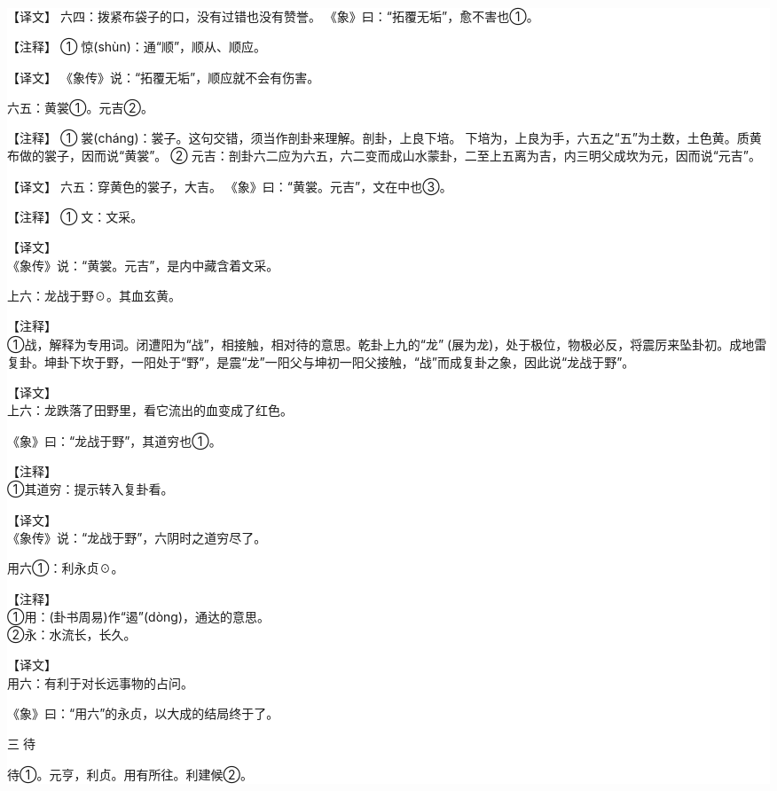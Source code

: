 【译文】
六四：拨紧布袋子的口，没有过错也没有赞誉。
《象》曰：“拓覆无垢”，愈不害也①。

【注释】
① 惊(shùn)：通“顺”，顺从、顺应。

【译文】
《象传》说：“拓覆无垢”，顺应就不会有伤害。

六五：黄裳①。元吉②。

【注释】
① 裳(cháng)：裳子。这句交错，须当作剖卦来理解。剖卦，上良下培。
下培为，上良为手，六五之“五”为土数，土色黄。质黄布做的裳子，因而说“黄裳”。
② 元吉：剖卦六二应为六五，六二变而成山水蒙卦，二至上五离为吉，内三明父成坎为元，因而说“元吉”。

【译文】
六五：穿黄色的裳子，大吉。
《象》曰：“黄裳。元吉”，文在中也③。 

【注释】
① 文：文采。


【译文】  
《象传》说：“黄裳。元吉”，是内中藏含着文采。  

上六：龙战于野☉。其血玄黄。  

【注释】  
①战，解释为专用词。闭遭阳为“战”，相接触，相对待的意思。乾卦上九的“龙” (展为龙)，处于极位，物极必反，将震厉来坠卦初。成地雷复卦。坤卦下坎于野，一阳处于“野”，是震“龙”一阳父与坤初一阳父接触，“战”而成复卦之象，因此说“龙战于野”。  

【译文】  
上六：龙跌落了田野里，看它流出的血变成了红色。  

《象》曰：“龙战于野”，其道穷也①。  

【注释】  
①其道穷：提示转入复卦看。  

【译文】  
《象传》说：“龙战于野”，六阴时之道穷尽了。  

用六①：利永贞☉。  

【注释】  
①用：(卦书周易)作“遏”(dòng)，通达的意思。  
②永：水流长，长久。  

【译文】  
用六：有利于对长远事物的占问。  

《象》曰：“用六”的永贞，以大成的结局终于了。


三 待

待①。元亨，利贞。用有所往。利建候②。
